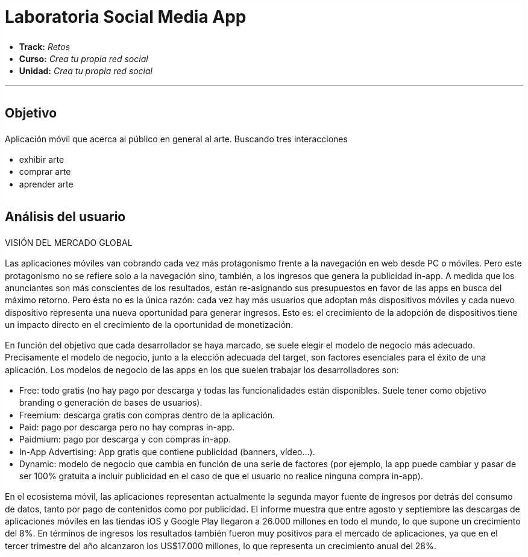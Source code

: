 # Laboratoria Social Media App #

* **Track:** _Retos_
* **Curso:** _Crea tu propia red social_
* **Unidad:** _Crea tu propia red social_

***

## Objetivo

   Aplicación móvil que acerca al público en general al arte. Buscando tres interacciones

 *  exhibir arte
 *  comprar arte
 *  aprender arte

## Análisis del usuario

 VISIÓN DEL MERCADO GLOBAL

  Las aplicaciones móviles van cobrando cada vez más protagonismo frente a la navegación en web desde PC o móviles. Pero este protagonismo no se refiere solo a la navegación sino, también, a los ingresos que genera la publicidad in-app. A medida que los anunciantes son más conscientes de los resultados, están re-asignando sus presupuestos en favor de las apps en busca del máximo retorno. Pero ésta no es la única razón: cada vez hay más usuarios que adoptan más dispositivos móviles y cada nuevo dispositivo representa una nueva oportunidad para generar ingresos. Esto es: el crecimiento de la adopción de dispositivos tiene un impacto directo en el crecimiento de la oportunidad de monetización.

  En función del objetivo que cada desarrollador se haya marcado, se suele elegir el modelo de negocio más adecuado. Precisamente el modelo de negocio, junto a la elección adecuada del target, son factores esenciales para el éxito de una aplicación. Los modelos de negocio de las apps en los que suelen trabajar los desarrolladores son:

   * Free: todo gratis (no hay pago por descarga y todas las funcionalidades están disponibles. Suele tener como objetivo branding o generación de bases de usuarios).
   *	Freemium: descarga gratis con compras dentro de la aplicación.
   *	Paid: pago por descarga pero no hay compras in-app.
   *	Paidmium: pago por descarga y con compras in-app.
   *	In-App Advertising: App gratis que contiene publicidad (banners, vídeo…).
   *	Dynamic: modelo de negocio que cambia en función de una serie de factores (por ejemplo, la app puede cambiar y pasar de ser 100% gratuita a incluir publicidad en el caso de que el usuario no realice ninguna compra in-app).


 En el ecosistema móvil, las aplicaciones representan actualmente la segunda mayor fuente de ingresos por detrás del consumo de datos, tanto por pago de contenidos como por publicidad. El informe muestra que entre agosto y septiembre las descargas de aplicaciones móviles en las tiendas iOS y Google Play llegaron a 26.000 millones en todo el mundo, lo que supone un crecimiento del 8%. En términos de ingresos los resultados también fueron muy positivos para el mercado de aplicaciones, ya que en el tercer trimestre del año alcanzaron los US$17.000 millones, lo que representa un crecimiento anual del 28%.

